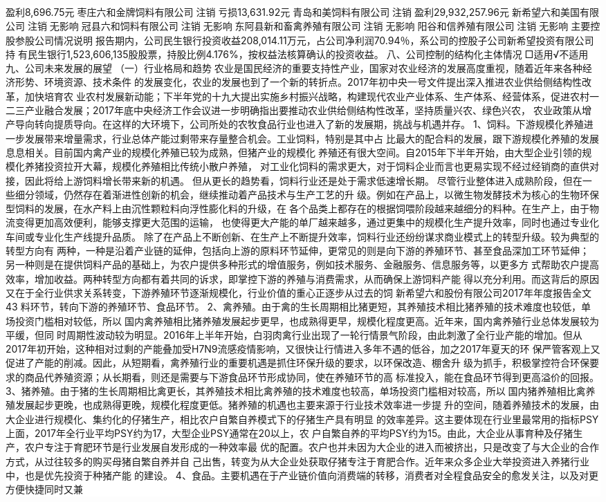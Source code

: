 盈利8,696.75元
枣庄六和金牌饲料有限公司
注销
亏损13,631.92元
青岛和美饲料有限公司
注销
盈利29,932,257.96元
新希望六和美国有限公司
注销
无影响
冠县六和饲料有限公司
注销
无影响
东阿县新和畜禽养殖有限公司
注销
无影响
阳谷和信养殖有限公司
注销
无影响
主要控股参股公司情况说明
报告期内，公司民生银行投资收益208,014.11万元，占公司净利润70.94％，系公司的控股子公司新希望投资有限公司持
有民生银行1,523,606,135股股票，持股比例4.176%，按权益法核算确认的投资收益。
八、公司控制的结构化主体情况
□适用√不适用
九、公司未来发展的展望
（一）行业格局和趋势
农业是国民经济的重要支持性产业，国家对农业经济的发展高度重视，随着近年来各种经济形势、环境资源、技术条件
的发展变化，农业的发展也到了一个新的转折点。2017年初中央一号文件提出深入推进农业供给侧结构性改革，加快培育农
业农村发展新动能；下半年党的十九大提出实施乡村振兴战略，构建现代农业产业体系、生产体系、经营体系，促进农村一
二三产业融合发展；2017年底中央经济工作会议进一步明确指出要推动农业供给侧结构性改革，坚持质量兴农、绿色兴农，
农业政策从增产导向转向提质导向。在这样的大环境下，公司所处的农牧食品行业也进入了新的发展期，挑战与机遇并存。
1、饲料。下游规模化养殖进一步发展带来增量需求，行业总体产能过剩带来存量整合机会。工业饲料，特别是其中占
比最大的配合料的发展，跟下游规模化养殖的发展息息相关。目前国内禽产业的规模化养殖已较为成熟，但猪产业的规模化
养殖还有很大空间。自2015年下半年开始，由大型企业引领的规模化养猪投资拉开大幕，规模化养殖相比传统小散户养殖，
对工业化饲料的需求更大，对于饲料企业而言也更易实现不经过经销商的直供对接，因此将给上游饲料增长带来新的机遇。
但从更长的趋势看，饲料行业还是处于需求低速增长期。
尽管行业整体进入成熟阶段，但在一些细分领域，仍然存在着渐进性创新的机会，继续推动着产品技术与生产工艺的升
级。例如在产品上，以微生物发酵技术为核心的生物环保型饲料的发展，在水产料上由沉性颗粒料向浮性膨化料的升级，在
各个品类上都存在的根据饲喂阶段越来越细分的料种。在生产上，由于物流变得更加高效便利，能够支撑更大范围的运输，
也使得更大产能的单厂越来越多，通过更集中的规模化生产提升效率，同时也通过专业化车间或专业化生产线提升品质。
除了在产品上不断创新、在生产上不断提升效率，饲料行业还纷纷谋求商业模式上的转型升级。较为典型的转型方向有
两种，一种是沿着产业链的延伸，包括向上游的原料环节延伸，更常见的则是向下游的养殖环节、甚至食品深加工环节延伸；
另一种则是在提供饲料产品的基础上，为农户提供多种形式的增值服务，例如技术服务、金融服务、信息服务等，以更多方
式帮助农户提高效率，增加收益。两种转型方向都有着共同的诉求，即掌控下游的养殖与消费需求，从而确保上游饲料产能
得以充分利用。而这背后的原因又在于全行业供求关系转变，下游养殖环节逐渐规模化，行业价值的重心正逐步从过去的饲
新希望六和股份有限公司2017年年度报告全文
43
料环节，转向下游的养殖环节、食品环节。
2、禽养殖。由于禽的生长周期相比猪更短，其养殖技术相比猪养殖的技术难度也较低，单场投资门槛相对较低，所以
国内禽养殖相比猪养殖发展起步更早，也成熟得更早，规模化程度更高。近年来，国内禽养殖行业总体发展较为平缓，但同
时周期性波动较为明显。2016年上半年开始，白羽肉禽行业出现了一轮行情景气阶段，由此刺激了全行业产能的增加。但从
2017年初开始，这种相对过剩的产能叠加受H7N9流感疫情影响，又很快让行情进入多年不遇的低谷，加之2017年夏天的环
保严管客观上又促进了产能的削减。因此，从短期看，禽养殖行业的重要机遇是抓住环保升级的要求，以环保改造、棚舍升
级为抓手，积极掌控符合环保要求的商品代养殖资源；从长期看，则还是需要与下游食品环节形成协同，使在养殖环节的高
标准投入，能在食品环节得到更高溢价的回报。
3、猪养殖。由于猪的生长周期相比禽更长，其养殖技术相比禽养殖的技术难度也较高，单场投资门槛相对较高，所以
国内猪养殖相比禽养殖发展起步更晚，也成熟得更晚，规模化程度更低。猪养殖的机遇也主要来源于行业技术效率进一步提
升的空间，随着养殖技术的发展，由大企业进行规模化、集约化的仔猪生产，相比农户自繁自养模式下的仔猪生产具有明显
的效率差异。这主要体现在行业里最常用的指标PSY上面，2017年全行业平均PSY约为17，大型企业PSY通常在20以上，农
户自繁自养的平均PSY约为15。由此，大企业从事育种及仔猪生产，农户专注于育肥环节是行业发展自发形成的一种效率最
优的配置。农户也并未因为大企业的进入而被挤出，只是改变了与大企业的合作方式，从过往较多的购买母猪自繁自养并自
己出售，转变为从大企业处获取仔猪专注于育肥合作。近年来众多企业大举投资进入养猪行业中，也是优先投资于种猪产能
的建设。
4、食品。主要机遇在于产业链价值向消费端的转移，消费者对全程食品安全的愈发关注，以及对更方便快捷同时又兼